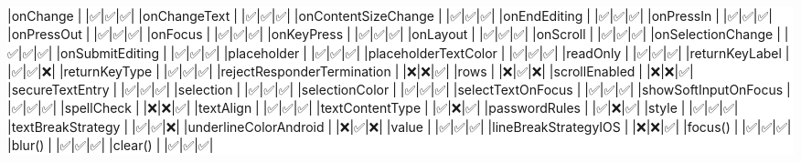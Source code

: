 |onChange | |✅|✅|✅|
|onChangeText | |✅|✅|✅|
|onContentSizeChange | |✅|✅|✅|
|onEndEditing | |✅|✅|✅|
|onPressIn | |✅|✅|✅|
|onPressOut | |✅|✅|✅|
|onFocus | |✅|✅|✅|
|onKeyPress | |✅|✅|✅|
|onLayout | |✅|✅|✅|
|onScroll | |✅|✅|✅|
|onSelectionChange | |✅|✅|✅|
|onSubmitEditing | |✅|✅|✅|
|placeholder | |✅|✅|✅|
|placeholderTextColor | |✅|✅|✅|
|readOnly | |✅|✅|✅|
|returnKeyLabel | |✅|✅|❌|
|returnKeyType | |✅|✅|✅|
|rejectResponderTermination | |❌|❌|✅|
|rows | |❌|✅|❌|
|scrollEnabled | |❌|❌|✅|
|secureTextEntry | |✅|✅|✅|
|selection | |✅|✅|✅|
|selectionColor | |✅|✅|✅|
|selectTextOnFocus | |✅|✅|✅|
|showSoftInputOnFocus | |✅|✅|✅|
|spellCheck | |❌|❌|✅|
|textAlign | |✅|✅|✅|
|textContentType | |✅|❌|✅|
|passwordRules | |✅|❌|✅|
|style | |✅|✅|✅|
|textBreakStrategy | |✅|✅|❌|
|underlineColorAndroid | |❌|✅|❌|
|value | |✅|✅|✅|
|lineBreakStrategyIOS | |❌|❌|✅|
|focus() | |✅|✅|✅|
|blur() | |✅|✅|✅|
|clear() | |✅|✅|✅|